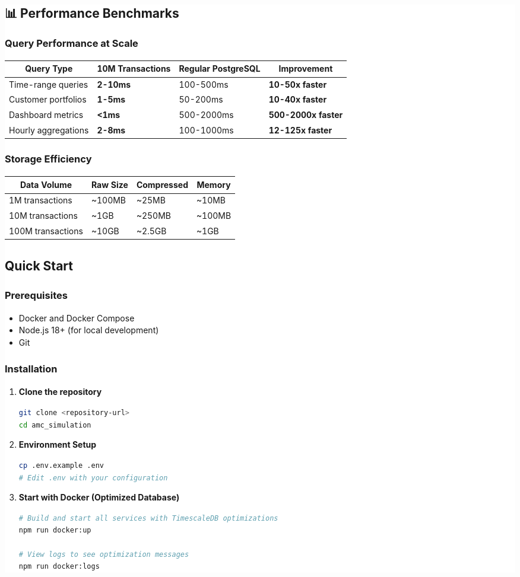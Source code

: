 ## 📊 Performance Benchmarks

### Query Performance at Scale

| **Query Type** | **10M Transactions** | **Regular PostgreSQL** | **Improvement** |
|----------------|---------------------|------------------------|-----------------|
| Time-range queries | **2-10ms** | 100-500ms | **10-50x faster** |
| Customer portfolios | **1-5ms** | 50-200ms | **10-40x faster** |
| Dashboard metrics | **<1ms** | 500-2000ms | **500-2000x faster** |
| Hourly aggregations | **2-8ms** | 100-1000ms | **12-125x faster** |

### Storage Efficiency

| **Data Volume** | **Raw Size** | **Compressed** | **Memory** |
|-----------------|--------------|----------------|------------|
| 1M transactions | ~100MB | ~25MB | ~10MB |
| 10M transactions | ~1GB | ~250MB | ~100MB |
| 100M transactions | ~10GB | ~2.5GB | ~1GB |

## Quick Start

### Prerequisites
- Docker and Docker Compose
- Node.js 18+ (for local development)
- Git

### Installation

1. **Clone the repository**
   ```bash
   git clone <repository-url>
   cd amc_simulation
   ```

2. **Environment Setup**
   ```bash
   cp .env.example .env
   # Edit .env with your configuration
   ```

3. **Start with Docker (Optimized Database)**
   ```bash
   # Build and start all services with TimescaleDB optimizations
   npm run docker:up
   
   # View logs to see optimization messages
   npm run docker:logs
   ```
